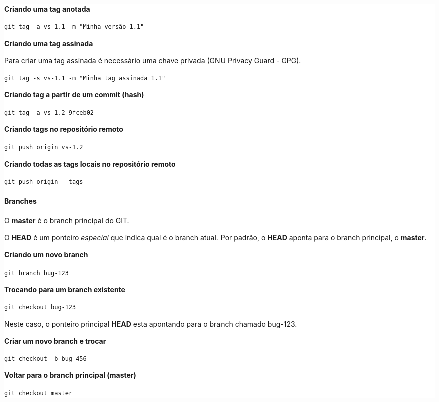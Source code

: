 **Criando uma tag anotada**

```text
git tag -a vs-1.1 -m "Minha versão 1.1"
```

**Criando uma tag assinada**

Para criar uma tag assinada é necessário uma chave privada \(GNU Privacy Guard - GPG\).

```text
git tag -s vs-1.1 -m "Minha tag assinada 1.1"
```

**Criando tag a partir de um commit \(hash\)**

```text
git tag -a vs-1.2 9fceb02
```

**Criando tags no repositório remoto**

```text
git push origin vs-1.2
```

**Criando todas as tags locais no repositório remoto**

```text
git push origin --tags
```

#### Branches

O **master** é o branch principal do GIT.

O **HEAD** é um ponteiro _especial_ que indica qual é o branch atual. Por padrão, o **HEAD** aponta para o branch principal, o **master**.

**Criando um novo branch**

```text
git branch bug-123
```

**Trocando para um branch existente**

```text
git checkout bug-123
```

Neste caso, o ponteiro principal **HEAD** esta apontando para o branch chamado bug-123.

**Criar um novo branch e trocar**

```text
git checkout -b bug-456
```

**Voltar para o branch principal \(master\)**

```text
git checkout master
```
